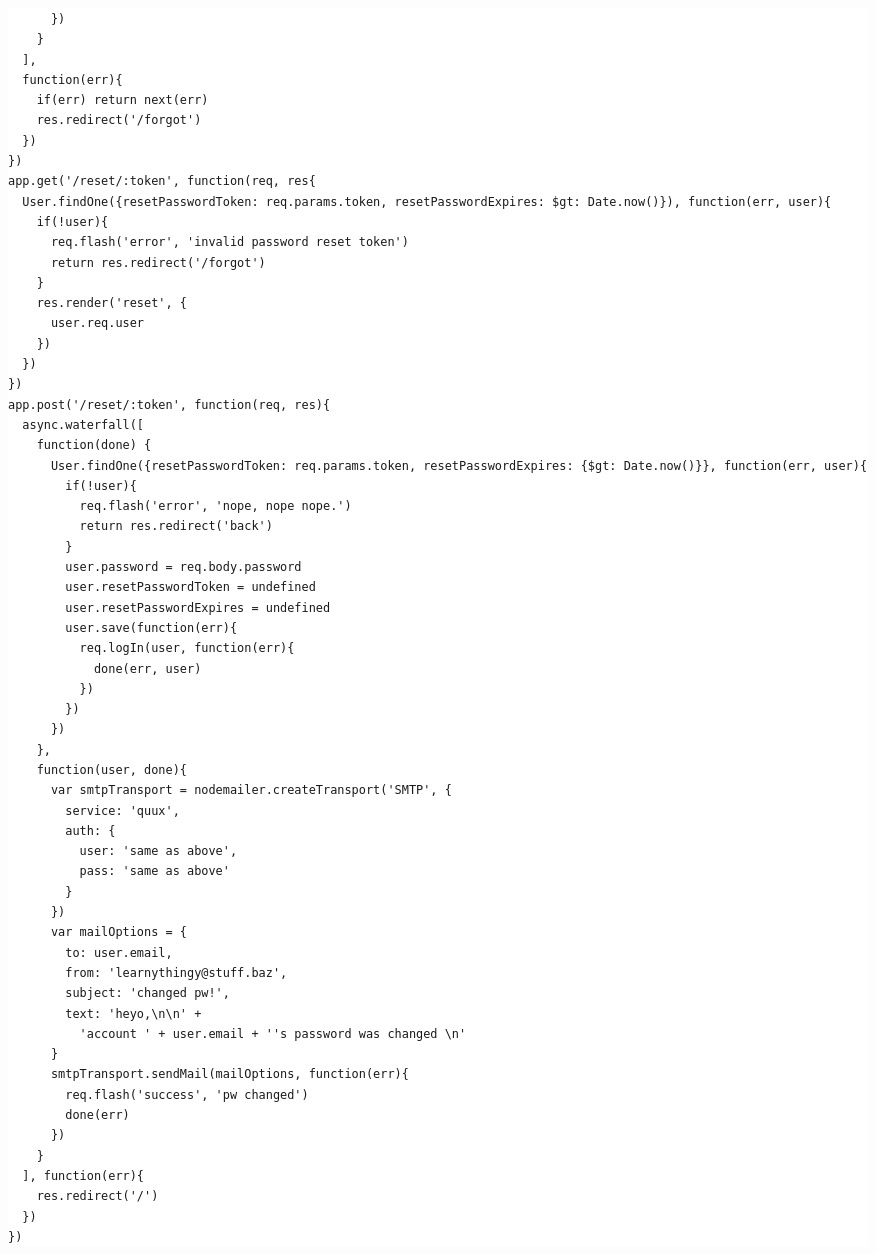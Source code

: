 ```
      })
    }
  ],
  function(err){
    if(err) return next(err)
    res.redirect('/forgot')
  })
})
app.get('/reset/:token', function(req, res{
  User.findOne({resetPasswordToken: req.params.token, resetPasswordExpires: $gt: Date.now()}), function(err, user){
    if(!user){
      req.flash('error', 'invalid password reset token')
      return res.redirect('/forgot')
    }
    res.render('reset', {
      user.req.user
    })
  })
})
app.post('/reset/:token', function(req, res){
  async.waterfall([
    function(done) {
      User.findOne({resetPasswordToken: req.params.token, resetPasswordExpires: {$gt: Date.now()}}, function(err, user){
        if(!user){
          req.flash('error', 'nope, nope nope.')
          return res.redirect('back')
        }
        user.password = req.body.password
        user.resetPasswordToken = undefined
        user.resetPasswordExpires = undefined
        user.save(function(err){
          req.logIn(user, function(err){
            done(err, user)
          })
        })
      })
    },
    function(user, done){
      var smtpTransport = nodemailer.createTransport('SMTP', {
        service: 'quux',
        auth: {
          user: 'same as above',
          pass: 'same as above'
        }
      })
      var mailOptions = {
        to: user.email,
        from: 'learnythingy@stuff.baz',
        subject: 'changed pw!',
        text: 'heyo,\n\n' +
          'account ' + user.email + ''s password was changed \n'
      }
      smtpTransport.sendMail(mailOptions, function(err){
        req.flash('success', 'pw changed')
        done(err)
      })
    }
  ], function(err){
    res.redirect('/')
  })
})
```